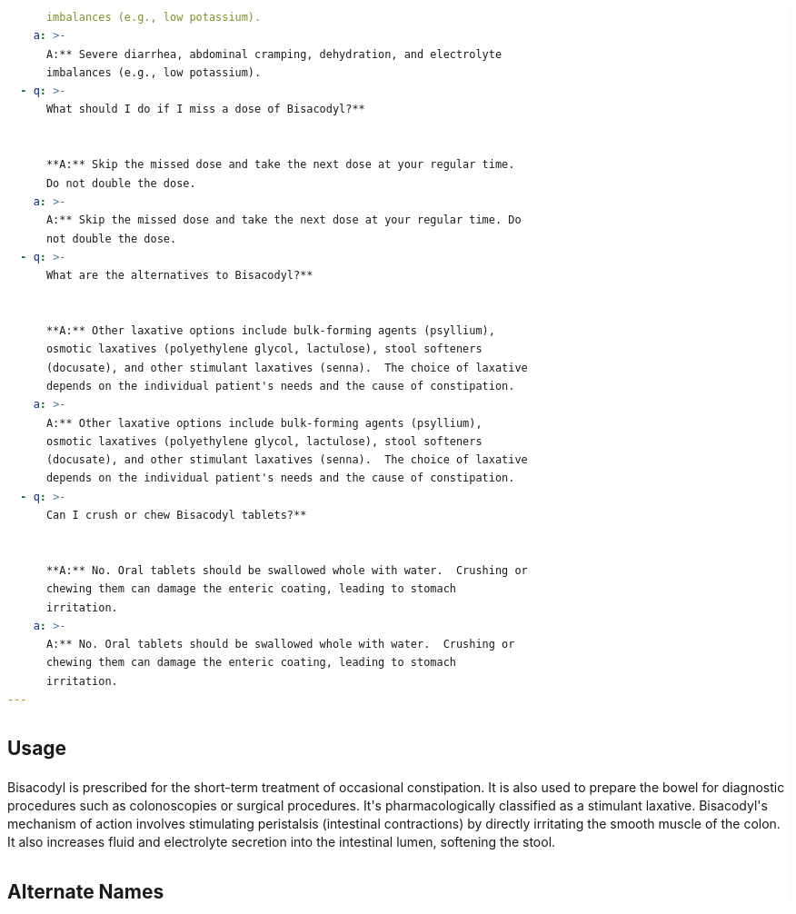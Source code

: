 ```yaml
      imbalances (e.g., low potassium).
    a: >-
      A:** Severe diarrhea, abdominal cramping, dehydration, and electrolyte
      imbalances (e.g., low potassium).
  - q: >-
      What should I do if I miss a dose of Bisacodyl?**


      **A:** Skip the missed dose and take the next dose at your regular time.
      Do not double the dose.
    a: >-
      A:** Skip the missed dose and take the next dose at your regular time. Do
      not double the dose.
  - q: >-
      What are the alternatives to Bisacodyl?**


      **A:** Other laxative options include bulk-forming agents (psyllium),
      osmotic laxatives (polyethylene glycol, lactulose), stool softeners
      (docusate), and other stimulant laxatives (senna).  The choice of laxative
      depends on the individual patient's needs and the cause of constipation.
    a: >-
      A:** Other laxative options include bulk-forming agents (psyllium),
      osmotic laxatives (polyethylene glycol, lactulose), stool softeners
      (docusate), and other stimulant laxatives (senna).  The choice of laxative
      depends on the individual patient's needs and the cause of constipation.
  - q: >-
      Can I crush or chew Bisacodyl tablets?**


      **A:** No. Oral tablets should be swallowed whole with water.  Crushing or
      chewing them can damage the enteric coating, leading to stomach
      irritation.
    a: >-
      A:** No. Oral tablets should be swallowed whole with water.  Crushing or
      chewing them can damage the enteric coating, leading to stomach
      irritation.
---
```

## **Usage**

Bisacodyl is prescribed for the short-term treatment of occasional constipation. It is also used to prepare the bowel for diagnostic procedures such as colonoscopies or surgical procedures.  It's pharmacologically classified as a stimulant laxative.  Bisacodyl's mechanism of action involves stimulating peristalsis (intestinal contractions) by directly irritating the smooth muscle of the colon. It also increases fluid and electrolyte secretion into the intestinal lumen, softening the stool.

## **Alternate Names**
